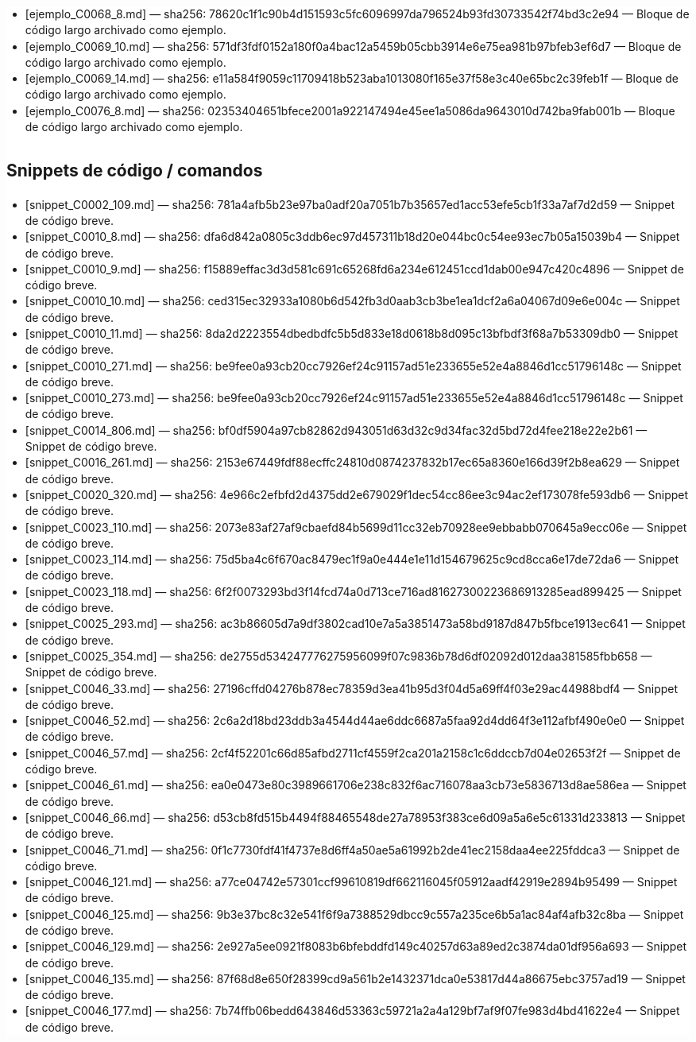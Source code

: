 - [ejemplo_C0068_8.md] — sha256: 78620c1f1c90b4d151593c5fc6096997da796524b93fd30733542f74bd3c2e94 — Bloque de código largo archivado como ejemplo.
- [ejemplo_C0069_10.md] — sha256: 571df3fdf0152a180f0a4bac12a5459b05cbb3914e6e75ea981b97bfeb3ef6d7 — Bloque de código largo archivado como ejemplo.
- [ejemplo_C0069_14.md] — sha256: e11a584f9059c11709418b523aba1013080f165e37f58e3c40e65bc2c39feb1f — Bloque de código largo archivado como ejemplo.
- [ejemplo_C0076_8.md] — sha256: 02353404651bfece2001a922147494e45ee1a5086da9643010d742ba9fab001b — Bloque de código largo archivado como ejemplo.

## Snippets de código / comandos

- [snippet_C0002_109.md] — sha256: 781a4afb5b23e97ba0adf20a7051b7b35657ed1acc53efe5cb1f33a7af7d2d59 — Snippet de código breve.
- [snippet_C0010_8.md] — sha256: dfa6d842a0805c3ddb6ec97d457311b18d20e044bc0c54ee93ec7b05a15039b4 — Snippet de código breve.
- [snippet_C0010_9.md] — sha256: f15889effac3d3d581c691c65268fd6a234e612451ccd1dab00e947c420c4896 — Snippet de código breve.
- [snippet_C0010_10.md] — sha256: ced315ec32933a1080b6d542fb3d0aab3cb3be1ea1dcf2a6a04067d09e6e004c — Snippet de código breve.
- [snippet_C0010_11.md] — sha256: 8da2d2223554dbedbdfc5b5d833e18d0618b8d095c13bfbdf3f68a7b53309db0 — Snippet de código breve.
- [snippet_C0010_271.md] — sha256: be9fee0a93cb20cc7926ef24c91157ad51e233655e52e4a8846d1cc51796148c — Snippet de código breve.
- [snippet_C0010_273.md] — sha256: be9fee0a93cb20cc7926ef24c91157ad51e233655e52e4a8846d1cc51796148c — Snippet de código breve.
- [snippet_C0014_806.md] — sha256: bf0df5904a97cb82862d943051d63d32c9d34fac32d5bd72d4fee218e22e2b61 — Snippet de código breve.
- [snippet_C0016_261.md] — sha256: 2153e67449fdf88ecffc24810d0874237832b17ec65a8360e166d39f2b8ea629 — Snippet de código breve.
- [snippet_C0020_320.md] — sha256: 4e966c2efbfd2d4375dd2e679029f1dec54cc86ee3c94ac2ef173078fe593db6 — Snippet de código breve.
- [snippet_C0023_110.md] — sha256: 2073e83af27af9cbaefd84b5699d11cc32eb70928ee9ebbabb070645a9ecc06e — Snippet de código breve.
- [snippet_C0023_114.md] — sha256: 75d5ba4c6f670ac8479ec1f9a0e444e1e11d154679625c9cd8cca6e17de72da6 — Snippet de código breve.
- [snippet_C0023_118.md] — sha256: 6f2f0073293bd3f14fcd74a0d713ce716ad81627300223686913285ead899425 — Snippet de código breve.
- [snippet_C0025_293.md] — sha256: ac3b86605d7a9df3802cad10e7a5a3851473a58bd9187d847b5fbce1913ec641 — Snippet de código breve.
- [snippet_C0025_354.md] — sha256: de2755d534247776275956099f07c9836b78d6df02092d012daa381585fbb658 — Snippet de código breve.
- [snippet_C0046_33.md] — sha256: 27196cffd04276b878ec78359d3ea41b95d3f04d5a69ff4f03e29ac44988bdf4 — Snippet de código breve.
- [snippet_C0046_52.md] — sha256: 2c6a2d18bd23ddb3a4544d44ae6ddc6687a5faa92d4dd64f3e112afbf490e0e0 — Snippet de código breve.
- [snippet_C0046_57.md] — sha256: 2cf4f52201c66d85afbd2711cf4559f2ca201a2158c1c6ddccb7d04e02653f2f — Snippet de código breve.
- [snippet_C0046_61.md] — sha256: ea0e0473e80c3989661706e238c832f6ac716078aa3cb73e5836713d8ae586ea — Snippet de código breve.
- [snippet_C0046_66.md] — sha256: d53cb8fd515b4494f88465548de27a78953f383ce6d09a5a6e5c61331d233813 — Snippet de código breve.
- [snippet_C0046_71.md] — sha256: 0f1c7730fdf41f4737e8d6ff4a50ae5a61992b2de41ec2158daa4ee225fddca3 — Snippet de código breve.
- [snippet_C0046_121.md] — sha256: a77ce04742e57301ccf99610819df662116045f05912aadf42919e2894b95499 — Snippet de código breve.
- [snippet_C0046_125.md] — sha256: 9b3e37bc8c32e541f6f9a7388529dbcc9c557a235ce6b5a1ac84af4afb32c8ba — Snippet de código breve.
- [snippet_C0046_129.md] — sha256: 2e927a5ee0921f8083b6bfebddfd149c40257d63a89ed2c3874da01df956a693 — Snippet de código breve.
- [snippet_C0046_135.md] — sha256: 87f68d8e650f28399cd9a561b2e1432371dca0e53817d44a86675ebc3757ad19 — Snippet de código breve.
- [snippet_C0046_177.md] — sha256: 7b74ffb06bedd643846d53363c59721a2a4a129bf7af9f07fe983d4bd41622e4 — Snippet de código breve.